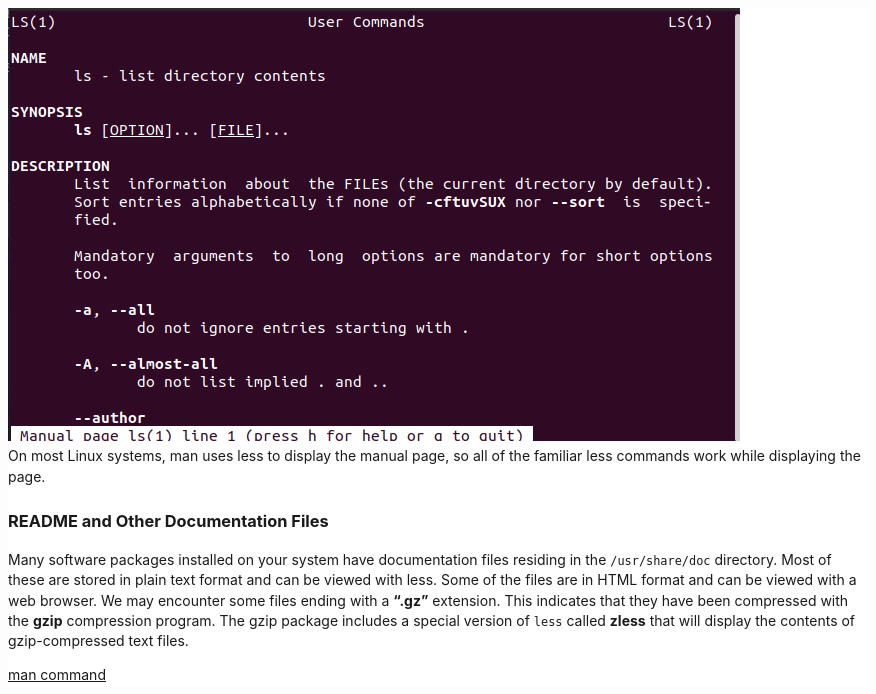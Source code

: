 ![l17](l17.png?raw=true "l17")  
On most Linux systems, man uses less to display the manual page, so all of the familiar less commands work while displaying the page.  

### README and Other Documentation Files
Many software packages installed on your system have documentation files residing in the `/usr/share/doc` directory. Most of these are stored in plain text format and can be viewed with less. Some of the files are in HTML format and can be viewed with a web browser. We may encounter some files ending with a **“.gz”** extension. This indicates that they have been compressed with the **gzip** compression program. The gzip package includes a special version of `less` called **zless** that will display the contents of gzip-compressed text files.  

<a href="http://linuxcommand.org/lc3_man_pages/man1.html" target="_blank">man command</a>  